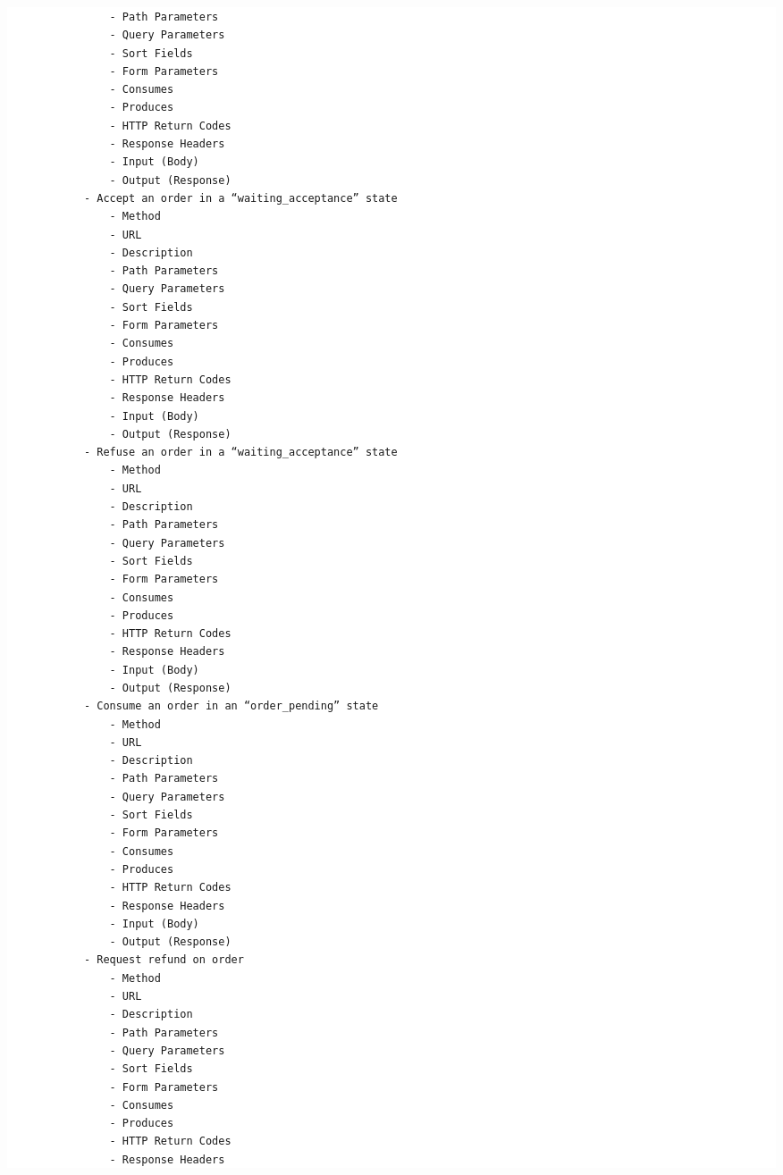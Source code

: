 					- Path Parameters
					- Query Parameters
					- Sort Fields
					- Form Parameters
					- Consumes
					- Produces
					- HTTP Return Codes
					- Response Headers
					- Input (Body)
					- Output (Response)
				- Accept an order in a “waiting_acceptance” state
					- Method
					- URL
					- Description
					- Path Parameters
					- Query Parameters
					- Sort Fields
					- Form Parameters
					- Consumes
					- Produces
					- HTTP Return Codes
					- Response Headers
					- Input (Body)
					- Output (Response)
				- Refuse an order in a “waiting_acceptance” state
					- Method
					- URL
					- Description
					- Path Parameters
					- Query Parameters
					- Sort Fields
					- Form Parameters
					- Consumes
					- Produces
					- HTTP Return Codes
					- Response Headers
					- Input (Body)
					- Output (Response)
				- Consume an order in an “order_pending” state
					- Method
					- URL
					- Description
					- Path Parameters
					- Query Parameters
					- Sort Fields
					- Form Parameters
					- Consumes
					- Produces
					- HTTP Return Codes
					- Response Headers
					- Input (Body)
					- Output (Response)
				- Request refund on order
					- Method
					- URL
					- Description
					- Path Parameters
					- Query Parameters
					- Sort Fields
					- Form Parameters
					- Consumes
					- Produces
					- HTTP Return Codes
					- Response Headers